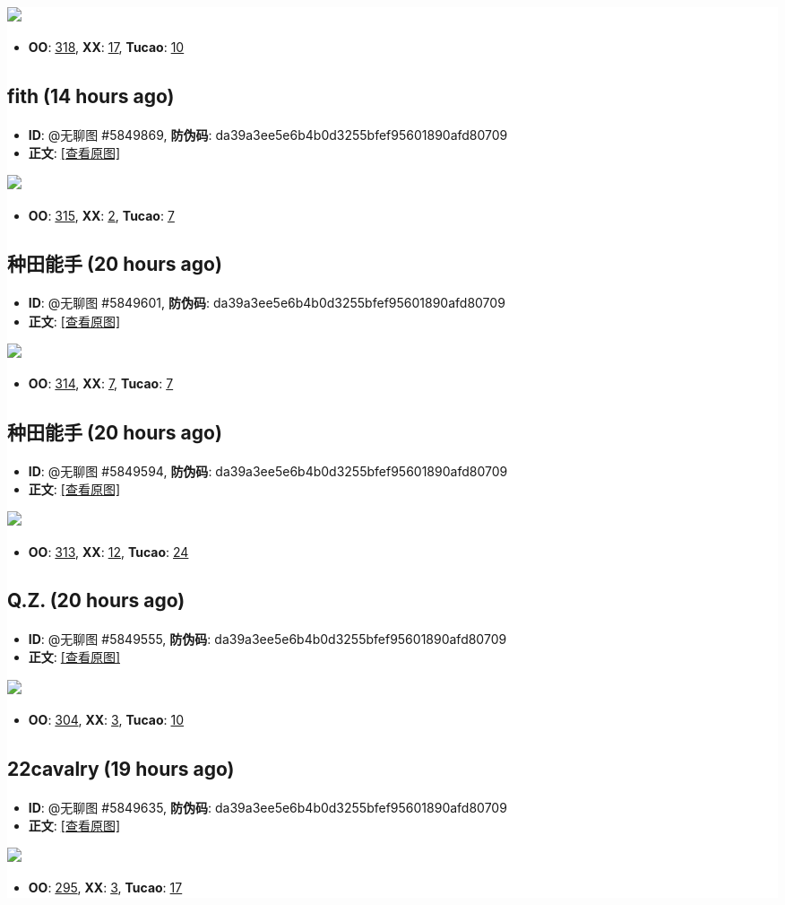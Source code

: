 ![](https://img.toto.im/mw600/008HL3Tkly1hyfkypmbqzj30yg0hyjsz.jpg)
- **OO**: [318](https://jandan.net/t/5849890#tucao-like), **XX**: [17](https://jandan.net/t/5849890#tucao-unlike), **Tucao**: [10](https://jandan.net/t/5849890#tucao-list)

## fith (14 hours ago) 

- **ID**: @无聊图 #5849869, **防伪码**: da39a3ee5e6b4b0d3255bfef95601890afd80709
- **正文**: [[查看原图]](//img.toto.im/large/008HL3Tkly1hyfkajok28g30b40cykjl.gif)  

![](https://img.toto.im/large/008HL3Tkly1hyfkajok28g30b40cykjl.gif)
- **OO**: [315](https://jandan.net/t/5849869#tucao-like), **XX**: [2](https://jandan.net/t/5849869#tucao-unlike), **Tucao**: [7](https://jandan.net/t/5849869#tucao-list)

## 种田能手 (20 hours ago) 

- **ID**: @无聊图 #5849601, **防伪码**: da39a3ee5e6b4b0d3255bfef95601890afd80709
- **正文**: [[查看原图]](//img.toto.im/large/008HL3Tkly1hyfa5q869gj31kw1kw48k.jpg)  

![](https://img.toto.im/mw600/008HL3Tkly1hyfa5q869gj31kw1kw48k.jpg)
- **OO**: [314](https://jandan.net/t/5849601#tucao-like), **XX**: [7](https://jandan.net/t/5849601#tucao-unlike), **Tucao**: [7](https://jandan.net/t/5849601#tucao-list)

## 种田能手 (20 hours ago) 

- **ID**: @无聊图 #5849594, **防伪码**: da39a3ee5e6b4b0d3255bfef95601890afd80709
- **正文**: [[查看原图]](//img.toto.im/large/008HL3Tkly1hyf9zh3p71j30vp0zkgpe.jpg)  

![](https://img.toto.im/mw600/008HL3Tkly1hyf9zh3p71j30vp0zkgpe.jpg)
- **OO**: [313](https://jandan.net/t/5849594#tucao-like), **XX**: [12](https://jandan.net/t/5849594#tucao-unlike), **Tucao**: [24](https://jandan.net/t/5849594#tucao-list)

## Q.Z. (20 hours ago) 

- **ID**: @无聊图 #5849555, **防伪码**: da39a3ee5e6b4b0d3255bfef95601890afd80709
- **正文**: [[查看原图]](//img.toto.im/large/006ZKp3lgy1hyes2ekobhj30jm0oxaci.jpg)  

![](https://img.toto.im/mw600/006ZKp3lgy1hyes2ekobhj30jm0oxaci.jpg)
- **OO**: [304](https://jandan.net/t/5849555#tucao-like), **XX**: [3](https://jandan.net/t/5849555#tucao-unlike), **Tucao**: [10](https://jandan.net/t/5849555#tucao-list)

## 22cavalry (19 hours ago) 

- **ID**: @无聊图 #5849635, **防伪码**: da39a3ee5e6b4b0d3255bfef95601890afd80709
- **正文**: [[查看原图]](//img.toto.im/large/008HL3Tkly1hyfbae6esgg308w06qqvd.gif)  

![](https://img.toto.im/large/008HL3Tkly1hyfbae6esgg308w06qqvd.gif)
- **OO**: [295](https://jandan.net/t/5849635#tucao-like), **XX**: [3](https://jandan.net/t/5849635#tucao-unlike), **Tucao**: [17](https://jandan.net/t/5849635#tucao-list)
